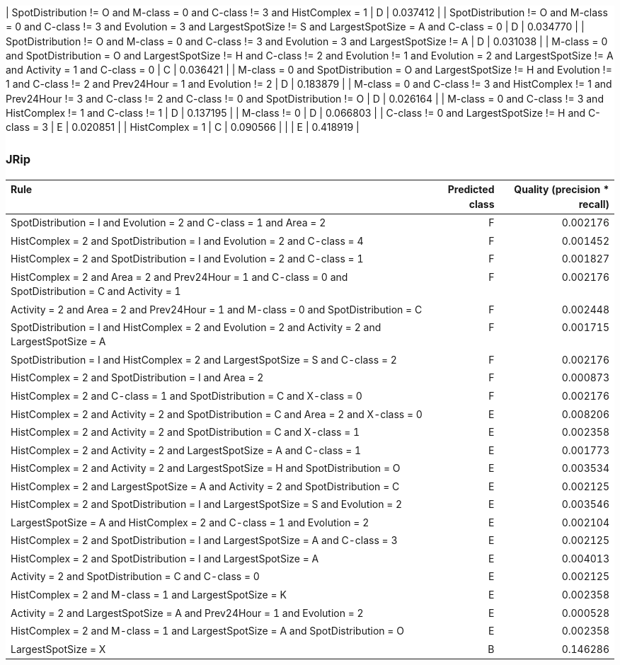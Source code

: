 | SpotDistribution != O and M-class = 0 and C-class != 3 and HistComplex = 1 | D | 0.037412 |
| SpotDistribution != O and M-class = 0 and C-class != 3 and Evolution = 3 and LargestSpotSize != S and LargestSpotSize = A and C-class = 0 | D | 0.034770 |
| SpotDistribution != O and M-class = 0 and C-class != 3 and Evolution = 3 and LargestSpotSize != A | D | 0.031038 |
| M-class = 0 and SpotDistribution = O and LargestSpotSize != H and C-class != 2 and Evolution != 1 and Evolution = 2 and LargestSpotSize != A and Activity = 1 and C-class = 0 | C | 0.036421 |
| M-class = 0 and SpotDistribution = O and LargestSpotSize != H and Evolution != 1 and C-class != 2 and Prev24Hour = 1 and Evolution != 2 | D | 0.183879 |
| M-class = 0 and C-class != 3 and HistComplex != 1 and Prev24Hour != 3 and C-class != 2 and C-class != 0 and SpotDistribution != O | D | 0.026164 |
| M-class = 0 and C-class != 3 and HistComplex != 1 and C-class != 1 | D | 0.137195 |
| M-class != 0 | D | 0.066803 |
| C-class != 0 and LargestSpotSize != H and C-class = 3 | E | 0.020851 |
| HistComplex = 1 | C | 0.090566 |
|  | E | 0.418919 |


### JRip

| Rule | Predicted class | Quality (precision * recall) |
|:----|----:|----:|
| SpotDistribution = I and Evolution = 2 and C-class = 1 and Area = 2 | F | 0.002176 |
| HistComplex = 2 and SpotDistribution = I and Evolution = 2 and C-class = 4 | F | 0.001452 |
| HistComplex = 2 and SpotDistribution = I and Evolution = 2 and C-class = 1 | F | 0.001827 |
| HistComplex = 2 and Area = 2 and Prev24Hour = 1 and C-class = 0 and SpotDistribution = C and Activity = 1 | F | 0.002176 |
| Activity = 2 and Area = 2 and Prev24Hour = 1 and M-class = 0 and SpotDistribution = C | F | 0.002448 |
| SpotDistribution = I and HistComplex = 2 and Evolution = 2 and Activity = 2 and LargestSpotSize = A | F | 0.001715 |
| SpotDistribution = I and HistComplex = 2 and LargestSpotSize = S and C-class = 2 | F | 0.002176 |
| HistComplex = 2 and SpotDistribution = I and Area = 2 | F | 0.000873 |
| HistComplex = 2 and C-class = 1 and SpotDistribution = C and X-class = 0 | F | 0.002176 |
| HistComplex = 2 and Activity = 2 and SpotDistribution = C and Area = 2 and X-class = 0 | E | 0.008206 |
| HistComplex = 2 and Activity = 2 and SpotDistribution = C and X-class = 1 | E | 0.002358 |
| HistComplex = 2 and Activity = 2 and LargestSpotSize = A and C-class = 1 | E | 0.001773 |
| HistComplex = 2 and Activity = 2 and LargestSpotSize = H and SpotDistribution = O | E | 0.003534 |
| HistComplex = 2 and LargestSpotSize = A and Activity = 2 and SpotDistribution = C | E | 0.002125 |
| HistComplex = 2 and SpotDistribution = I and LargestSpotSize = S and Evolution = 2 | E | 0.003546 |
| LargestSpotSize = A and HistComplex = 2 and C-class = 1 and Evolution = 2 | E | 0.002104 |
| HistComplex = 2 and SpotDistribution = I and LargestSpotSize = A and C-class = 3 | E | 0.002125 |
| HistComplex = 2 and SpotDistribution = I and LargestSpotSize = A | E | 0.004013 |
| Activity = 2 and SpotDistribution = C and C-class = 0 | E | 0.002125 |
| HistComplex = 2 and M-class = 1 and LargestSpotSize = K | E | 0.002358 |
| Activity = 2 and LargestSpotSize = A and Prev24Hour = 1 and Evolution = 2 | E | 0.000528 |
| HistComplex = 2 and M-class = 1 and LargestSpotSize = A and SpotDistribution = O | E | 0.002358 |
| LargestSpotSize = X | B | 0.146286 |